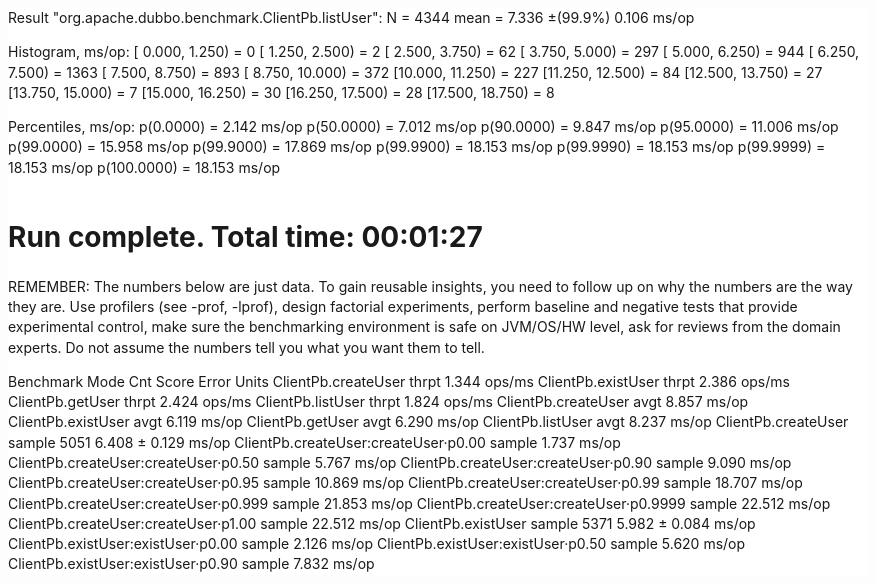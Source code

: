 

Result "org.apache.dubbo.benchmark.ClientPb.listUser":
  N = 4344
  mean =      7.336 ±(99.9%) 0.106 ms/op

  Histogram, ms/op:
    [ 0.000,  1.250) = 0 
    [ 1.250,  2.500) = 2 
    [ 2.500,  3.750) = 62 
    [ 3.750,  5.000) = 297 
    [ 5.000,  6.250) = 944 
    [ 6.250,  7.500) = 1363 
    [ 7.500,  8.750) = 893 
    [ 8.750, 10.000) = 372 
    [10.000, 11.250) = 227 
    [11.250, 12.500) = 84 
    [12.500, 13.750) = 27 
    [13.750, 15.000) = 7 
    [15.000, 16.250) = 30 
    [16.250, 17.500) = 28 
    [17.500, 18.750) = 8 

  Percentiles, ms/op:
      p(0.0000) =      2.142 ms/op
     p(50.0000) =      7.012 ms/op
     p(90.0000) =      9.847 ms/op
     p(95.0000) =     11.006 ms/op
     p(99.0000) =     15.958 ms/op
     p(99.9000) =     17.869 ms/op
     p(99.9900) =     18.153 ms/op
     p(99.9990) =     18.153 ms/op
     p(99.9999) =     18.153 ms/op
    p(100.0000) =     18.153 ms/op


# Run complete. Total time: 00:01:27

REMEMBER: The numbers below are just data. To gain reusable insights, you need to follow up on
why the numbers are the way they are. Use profilers (see -prof, -lprof), design factorial
experiments, perform baseline and negative tests that provide experimental control, make sure
the benchmarking environment is safe on JVM/OS/HW level, ask for reviews from the domain experts.
Do not assume the numbers tell you what you want them to tell.

Benchmark                                 Mode   Cnt   Score   Error   Units
ClientPb.createUser                      thrpt         1.344          ops/ms
ClientPb.existUser                       thrpt         2.386          ops/ms
ClientPb.getUser                         thrpt         2.424          ops/ms
ClientPb.listUser                        thrpt         1.824          ops/ms
ClientPb.createUser                       avgt         8.857           ms/op
ClientPb.existUser                        avgt         6.119           ms/op
ClientPb.getUser                          avgt         6.290           ms/op
ClientPb.listUser                         avgt         8.237           ms/op
ClientPb.createUser                     sample  5051   6.408 ± 0.129   ms/op
ClientPb.createUser:createUser·p0.00    sample         1.737           ms/op
ClientPb.createUser:createUser·p0.50    sample         5.767           ms/op
ClientPb.createUser:createUser·p0.90    sample         9.090           ms/op
ClientPb.createUser:createUser·p0.95    sample        10.869           ms/op
ClientPb.createUser:createUser·p0.99    sample        18.707           ms/op
ClientPb.createUser:createUser·p0.999   sample        21.853           ms/op
ClientPb.createUser:createUser·p0.9999  sample        22.512           ms/op
ClientPb.createUser:createUser·p1.00    sample        22.512           ms/op
ClientPb.existUser                      sample  5371   5.982 ± 0.084   ms/op
ClientPb.existUser:existUser·p0.00      sample         2.126           ms/op
ClientPb.existUser:existUser·p0.50      sample         5.620           ms/op
ClientPb.existUser:existUser·p0.90      sample         7.832           ms/op